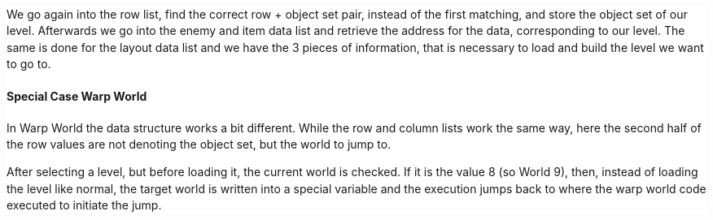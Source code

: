 We go again into the row list, find the correct row + object set pair, instead of the first matching, and store the object set of our level. Afterwards we go into the enemy and item data list and retrieve the address for the data, corresponding to our level. The same is done for the layout data list and we have the 3 pieces of information, that is necessary to load and build the level we want to go to.

#### Special Case Warp World

In Warp World the data structure works a bit different. While the row and column lists work the same way, here the second half of the row values are not denoting the object set, but the world to jump to.

After selecting a level, but before loading it, the current world is checked. If it is the value 8 (so World 9), then, instead of loading the level like normal, the target world is written into a special variable and the execution jumps back to where the warp world code executed to initiate the jump.
